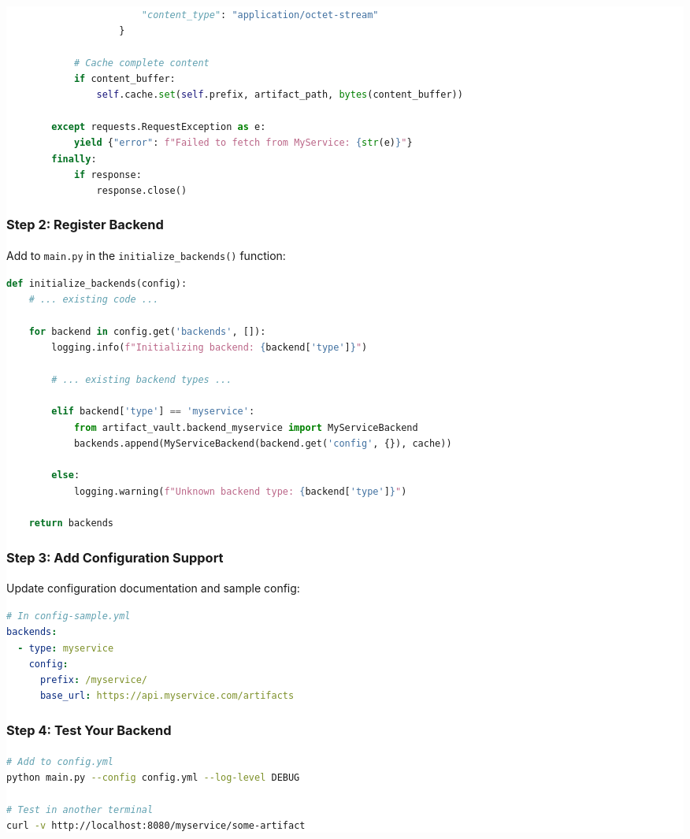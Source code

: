 ```python
                        "content_type": "application/octet-stream"
                    }
            
            # Cache complete content
            if content_buffer:
                self.cache.set(self.prefix, artifact_path, bytes(content_buffer))
                
        except requests.RequestException as e:
            yield {"error": f"Failed to fetch from MyService: {str(e)}"}
        finally:
            if response:
                response.close()
```

### Step 2: Register Backend

Add to `main.py` in the `initialize_backends()` function:

```python
def initialize_backends(config):
    # ... existing code ...
    
    for backend in config.get('backends', []):
        logging.info(f"Initializing backend: {backend['type']}")
        
        # ... existing backend types ...
        
        elif backend['type'] == 'myservice':
            from artifact_vault.backend_myservice import MyServiceBackend
            backends.append(MyServiceBackend(backend.get('config', {}), cache))
        
        else:
            logging.warning(f"Unknown backend type: {backend['type']}")
    
    return backends
```

### Step 3: Add Configuration Support

Update configuration documentation and sample config:

```yaml
# In config-sample.yml
backends:
  - type: myservice
    config:
      prefix: /myservice/
      base_url: https://api.myservice.com/artifacts
```

### Step 4: Test Your Backend

```bash
# Add to config.yml
python main.py --config config.yml --log-level DEBUG

# Test in another terminal
curl -v http://localhost:8080/myservice/some-artifact
```
